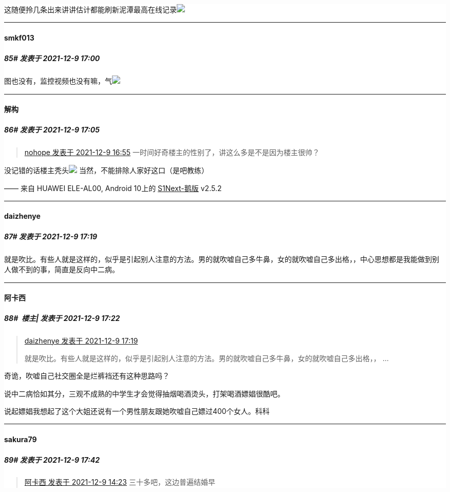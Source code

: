 这随便拎几条出来讲讲估计都能刷新泥潭最高在线记录<img src="https://static.saraba1st.com/image/smiley/face2017/067.png" referrerpolicy="no-referrer">

*****

####  smkf013  
##### 85#       发表于 2021-12-9 17:00

图也没有，监控视频也没有嘛，气<img src="https://static.saraba1st.com/image/smiley/face2017/084.png" referrerpolicy="no-referrer">

*****

####  解构  
##### 86#       发表于 2021-12-9 17:05

<blockquote><a href="httphttps://bbs.saraba1st.com/2b/forum.php?mod=redirect&amp;goto=findpost&amp;pid=53868730&amp;ptid=2041561" target="_blank">nohope 发表于 2021-12-9 16:55</a>
一时间好奇楼主的性别了，讲这么多是不是因为楼主很帅？</blockquote>
没记错的话楼主秃头<img src="https://static.saraba1st.com/image/smiley/face2017/037.png" referrerpolicy="no-referrer">
当然，不能排除人家好这口（是吧教练）

—— 来自 HUAWEI ELE-AL00, Android 10上的 [S1Next-鹅版](https://github.com/ykrank/S1-Next/releases) v2.5.2



*****

####  daizhenye  
##### 87#       发表于 2021-12-9 17:19

就是吹比。有些人就是这样的，似乎是引起别人注意的方法。男的就吹嘘自己多牛鼻，女的就吹嘘自己多出格，，中心思想都是我能做到别人做不到的事，简直是反向中二病。

*****

####  阿卡西  
##### 88#         楼主| 发表于 2021-12-9 17:22

<blockquote><a href="httphttps://bbs.saraba1st.com/2b/forum.php?mod=redirect&amp;goto=findpost&amp;pid=53868998&amp;ptid=2041561" target="_blank">daizhenye 发表于 2021-12-9 17:19</a>

就是吹比。有些人就是这样的，似乎是引起别人注意的方法。男的就吹嘘自己多牛鼻，女的就吹嘘自己多出格，， ...</blockquote>
奇诡，吹嘘自己社交圈全是烂裤裆还有这种思路吗？

说中二病恰如其分，三观不成熟的中学生才会觉得抽烟喝酒烫头，打架喝酒嫖娼很酷吧。

说起嫖娼我想起了这个大姐还说有一个男性朋友跟她吹嘘自己嫖过400个女人。科科



*****

####  sakura79  
##### 89#       发表于 2021-12-9 17:42

<blockquote><a href="httphttps://bbs.saraba1st.com/2b/forum.php?mod=redirect&amp;goto=findpost&amp;pid=53866719&amp;ptid=2041561" target="_blank">阿卡西 发表于 2021-12-9 14:23</a>
三十多吧，这边普遍结婚早
